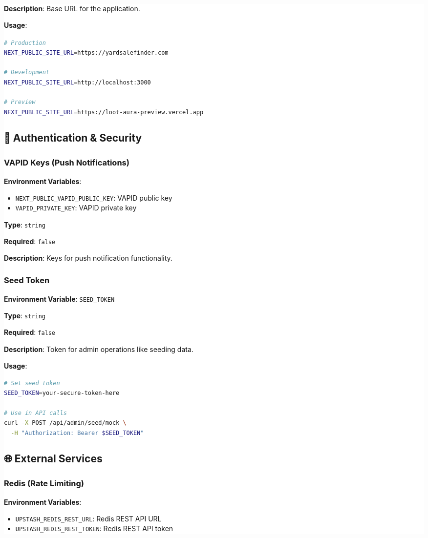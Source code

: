 **Description**: Base URL for the application.

**Usage**:
```bash
# Production
NEXT_PUBLIC_SITE_URL=https://yardsalefinder.com

# Development
NEXT_PUBLIC_SITE_URL=http://localhost:3000

# Preview
NEXT_PUBLIC_SITE_URL=https://loot-aura-preview.vercel.app
```

## 🔐 Authentication & Security

### VAPID Keys (Push Notifications)

**Environment Variables**:
- `NEXT_PUBLIC_VAPID_PUBLIC_KEY`: VAPID public key
- `VAPID_PRIVATE_KEY`: VAPID private key

**Type**: `string`

**Required**: `false`

**Description**: Keys for push notification functionality.

### Seed Token

**Environment Variable**: `SEED_TOKEN`

**Type**: `string`

**Required**: `false`

**Description**: Token for admin operations like seeding data.

**Usage**:
```bash
# Set seed token
SEED_TOKEN=your-secure-token-here

# Use in API calls
curl -X POST /api/admin/seed/mock \
  -H "Authorization: Bearer $SEED_TOKEN"
```

## 🌐 External Services

### Redis (Rate Limiting)

**Environment Variables**:
- `UPSTASH_REDIS_REST_URL`: Redis REST API URL
- `UPSTASH_REDIS_REST_TOKEN`: Redis REST API token
